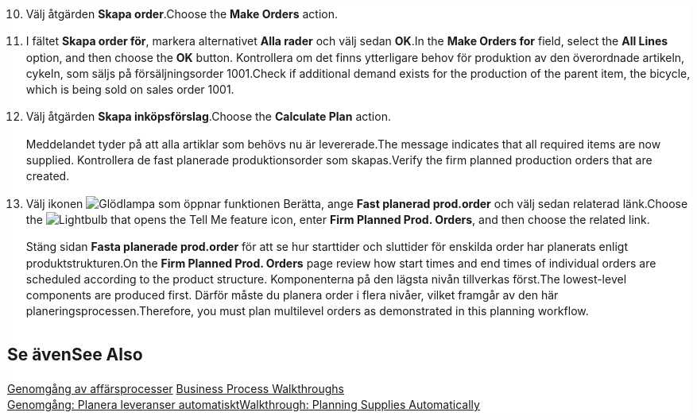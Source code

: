 10. <span data-ttu-id="6c19d-254">Välj åtgärden **Skapa order**.</span><span class="sxs-lookup"><span data-stu-id="6c19d-254">Choose the **Make Orders** action.</span></span>  
11. <span data-ttu-id="6c19d-255">I fältet **Skapa order för**, markera alternativet **Alla rader** och välj sedan **OK**.</span><span class="sxs-lookup"><span data-stu-id="6c19d-255">In the **Make Orders for** field, select the **All Lines** option, and then choose the **OK** button.</span></span> <span data-ttu-id="6c19d-256">Kontrollera om det finns ytterligare behov för produktion av den överordnade artikeln, cykeln, som säljs på försäljningsorder 1001.</span><span class="sxs-lookup"><span data-stu-id="6c19d-256">Check if additional demand exists for the production of the parent item, the bicycle, which is being sold on sales order 1001.</span></span>  
12. <span data-ttu-id="6c19d-257">Välj åtgärden **Skapa inköpsförslag**.</span><span class="sxs-lookup"><span data-stu-id="6c19d-257">Choose the **Calculate Plan** action.</span></span>  

     <span data-ttu-id="6c19d-258">Meddelandet tyder på att alla artiklar som behövs nu är levererade.</span><span class="sxs-lookup"><span data-stu-id="6c19d-258">The message indicates that all required items are now supplied.</span></span> <span data-ttu-id="6c19d-259">Kontrollera de fast planerade produktionsorder som skapas.</span><span class="sxs-lookup"><span data-stu-id="6c19d-259">Verify the firm planned production orders that are created.</span></span>  

13. <span data-ttu-id="6c19d-260">Välj ikonen ![Glödlampa som öppnar funktionen Berätta](media/ui-search/search_small.png "Berätta vad du vill göra"), ange **Fast planerad prod.order** och välj sedan relaterad länk.</span><span class="sxs-lookup"><span data-stu-id="6c19d-260">Choose the ![Lightbulb that opens the Tell Me feature](media/ui-search/search_small.png "Tell me what you want to do") icon, enter **Firm Planned Prod. Orders**, and then choose the related link.</span></span>  

     <span data-ttu-id="6c19d-261">Stäng sidan **Fasta planerade prod.order** för att se hur starttider och sluttider för enskilda order har planerats enligt produktstrukturen.</span><span class="sxs-lookup"><span data-stu-id="6c19d-261">On the **Firm Planned Prod. Orders** page review how start times and end times of individual orders are scheduled according to the product structure.</span></span> <span data-ttu-id="6c19d-262">Komponenterna på den lägsta nivån tillverkas först.</span><span class="sxs-lookup"><span data-stu-id="6c19d-262">The lowest-level components are produced first.</span></span> <span data-ttu-id="6c19d-263">Därför måste du planera order i flera nivåer, vilket framgår av den här planeringsprocessen.</span><span class="sxs-lookup"><span data-stu-id="6c19d-263">Therefore, you must plan multilevel orders as demonstrated in this planning workflow.</span></span>  

## <a name="see-also"></a><span data-ttu-id="6c19d-264">Se även</span><span class="sxs-lookup"><span data-stu-id="6c19d-264">See Also</span></span>  
 <span data-ttu-id="6c19d-265">[Genomgång av affärsprocesser](walkthrough-business-process-walkthroughs.md) </span><span class="sxs-lookup"><span data-stu-id="6c19d-265">[Business Process Walkthroughs](walkthrough-business-process-walkthroughs.md) </span></span>  
 [<span data-ttu-id="6c19d-266">Genomgång: Planera leveranser automatiskt</span><span class="sxs-lookup"><span data-stu-id="6c19d-266">Walkthrough: Planning Supplies Automatically</span></span>](walkthrough-planning-supplies-automatically.md)
